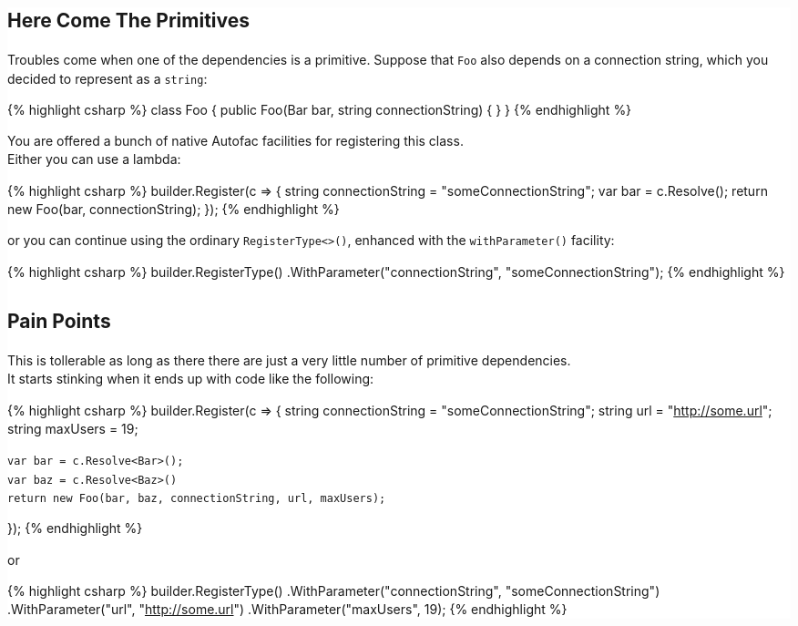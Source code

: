## Here Come The Primitives

Troubles come when one of the dependencies is a primitive. Suppose that `Foo` also depends on a connection string, which you decided to represent as a `string`:

{% highlight csharp %}
class Foo
{
    public Foo(Bar bar, string connectionString) { }
}
{% endhighlight %}

You are offered a bunch of native Autofac facilities for registering this class.<br />
Either you can use a lambda:

{% highlight csharp %}
builder.Register(c =>
{
    string connectionString = "someConnectionString";
    var bar = c.Resolve<Bar>();
    return new Foo(bar, connectionString);
});
{% endhighlight %}

or you can continue using the ordinary `RegisterType<>()`, enhanced with the `withParameter()` facility:

{% highlight csharp %}
builder.RegisterType<Foo>()
    .WithParameter("connectionString", "someConnectionString");
{% endhighlight %}

## Pain Points

This is tollerable as long as there there are just a very little number of primitive dependencies.<br />
It starts stinking when it ends up with code like the following:


{% highlight csharp %}
builder.Register(c =>
{
    string connectionString = "someConnectionString";
    string url = "http://some.url";
    string maxUsers = 19;
    
    var bar = c.Resolve<Bar>();
    var baz = c.Resolve<Baz>()
    return new Foo(bar, baz, connectionString, url, maxUsers);
});
{% endhighlight %}

or

{% highlight csharp %}
builder.RegisterType<Foo>()
	.WithParameter("connectionString", "someConnectionString")
	.WithParameter("url", "http://some.url")
	.WithParameter("maxUsers", 19);
{% endhighlight %}

